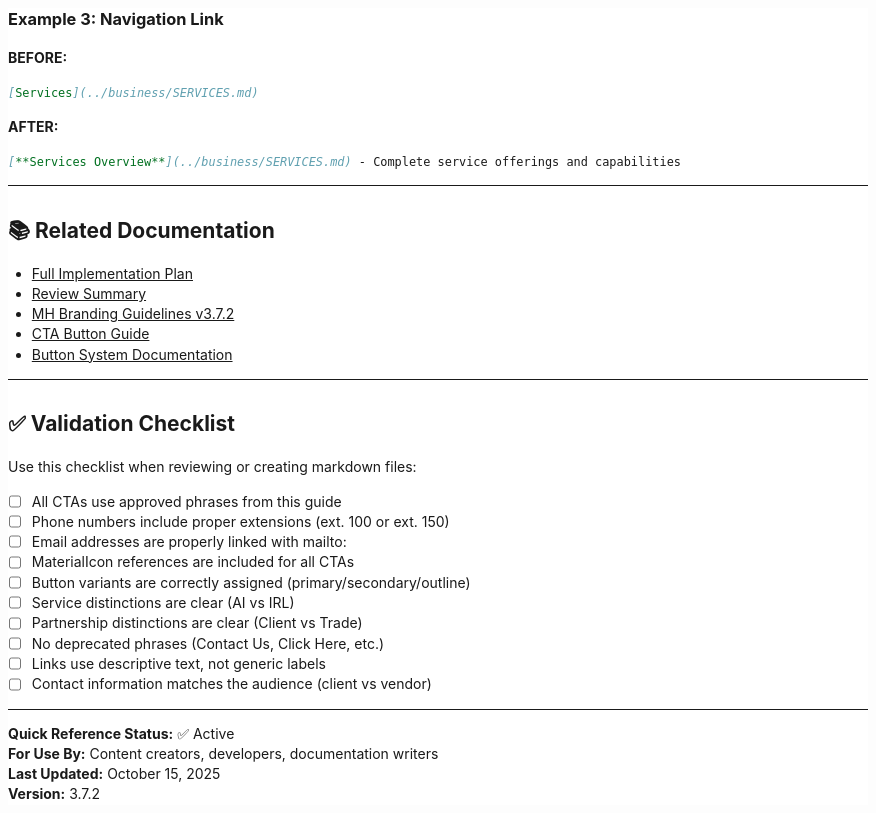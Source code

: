 
### Example 3: Navigation Link

**BEFORE:**

```markdown
[Services](../business/SERVICES.md)
```

**AFTER:**

```markdown
[**Services Overview**](../business/SERVICES.md) - Complete service offerings and capabilities
```

---

## 📚 Related Documentation

- [Full Implementation Plan](./CTA_BRANDING_UPDATE_PHASES.md)
- [Review Summary](./CTA_REVIEW_SUMMARY.md)
- [MH Branding Guidelines v3.7.2](../business/MH_BRANDING.md)
- [CTA Button Guide](../partnerships/messaging/cta-button-guide.md)
- [Button System Documentation](../technical/design-system/buttons/button-system.md)

---

## ✅ Validation Checklist

Use this checklist when reviewing or creating markdown files:

- [ ] All CTAs use approved phrases from this guide
- [ ] Phone numbers include proper extensions (ext. 100 or ext. 150)
- [ ] Email addresses are properly linked with mailto:
- [ ] MaterialIcon references are included for all CTAs
- [ ] Button variants are correctly assigned (primary/secondary/outline)
- [ ] Service distinctions are clear (AI vs IRL)
- [ ] Partnership distinctions are clear (Client vs Trade)
- [ ] No deprecated phrases (Contact Us, Click Here, etc.)
- [ ] Links use descriptive text, not generic labels
- [ ] Contact information matches the audience (client vs vendor)

---

**Quick Reference Status:** ✅ Active  
**For Use By:** Content creators, developers, documentation writers  
**Last Updated:** October 15, 2025  
**Version:** 3.7.2
